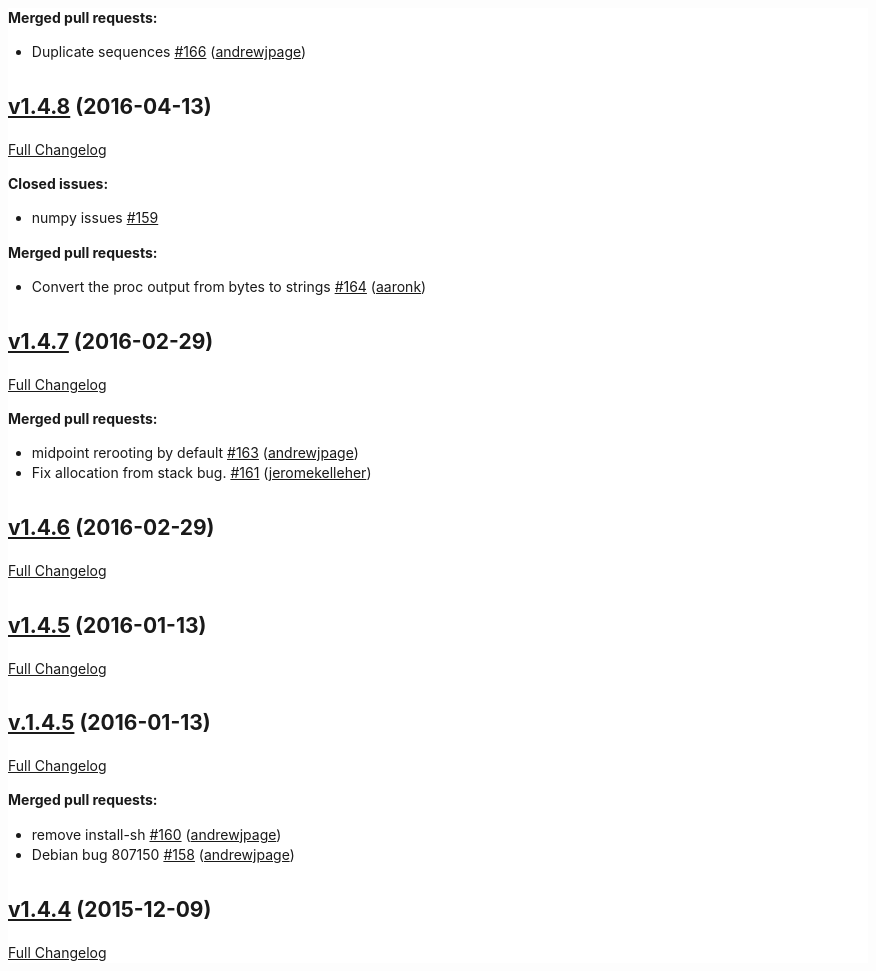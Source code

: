 **Merged pull requests:**

- Duplicate sequences [\#166](https://github.com/sanger-pathogens/gubbins/pull/166) ([andrewjpage](https://github.com/andrewjpage))

## [v1.4.8](https://github.com/sanger-pathogens/gubbins/tree/v1.4.8) (2016-04-13)
[Full Changelog](https://github.com/sanger-pathogens/gubbins/compare/v1.4.7...v1.4.8)

**Closed issues:**

- numpy issues [\#159](https://github.com/sanger-pathogens/gubbins/issues/159)

**Merged pull requests:**

- Convert the proc output from bytes to strings [\#164](https://github.com/sanger-pathogens/gubbins/pull/164) ([aaronk](https://github.com/aaronk))

## [v1.4.7](https://github.com/sanger-pathogens/gubbins/tree/v1.4.7) (2016-02-29)
[Full Changelog](https://github.com/sanger-pathogens/gubbins/compare/v1.4.6...v1.4.7)

**Merged pull requests:**

- midpoint rerooting by default [\#163](https://github.com/sanger-pathogens/gubbins/pull/163) ([andrewjpage](https://github.com/andrewjpage))
- Fix allocation from stack bug. [\#161](https://github.com/sanger-pathogens/gubbins/pull/161) ([jeromekelleher](https://github.com/jeromekelleher))

## [v1.4.6](https://github.com/sanger-pathogens/gubbins/tree/v1.4.6) (2016-02-29)
[Full Changelog](https://github.com/sanger-pathogens/gubbins/compare/v1.4.5...v1.4.6)

## [v1.4.5](https://github.com/sanger-pathogens/gubbins/tree/v1.4.5) (2016-01-13)
[Full Changelog](https://github.com/sanger-pathogens/gubbins/compare/v.1.4.5...v1.4.5)

## [v.1.4.5](https://github.com/sanger-pathogens/gubbins/tree/v.1.4.5) (2016-01-13)
[Full Changelog](https://github.com/sanger-pathogens/gubbins/compare/v1.4.4...v.1.4.5)

**Merged pull requests:**

- remove install-sh [\#160](https://github.com/sanger-pathogens/gubbins/pull/160) ([andrewjpage](https://github.com/andrewjpage))
- Debian bug 807150 [\#158](https://github.com/sanger-pathogens/gubbins/pull/158) ([andrewjpage](https://github.com/andrewjpage))

## [v1.4.4](https://github.com/sanger-pathogens/gubbins/tree/v1.4.4) (2015-12-09)
[Full Changelog](https://github.com/sanger-pathogens/gubbins/compare/v1.4.3...v1.4.4)
